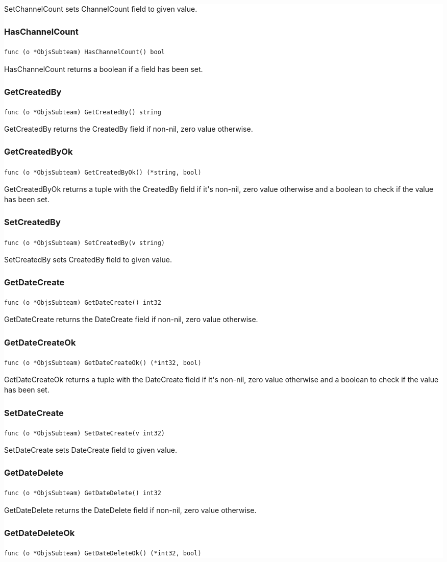 SetChannelCount sets ChannelCount field to given value.

### HasChannelCount

`func (o *ObjsSubteam) HasChannelCount() bool`

HasChannelCount returns a boolean if a field has been set.

### GetCreatedBy

`func (o *ObjsSubteam) GetCreatedBy() string`

GetCreatedBy returns the CreatedBy field if non-nil, zero value otherwise.

### GetCreatedByOk

`func (o *ObjsSubteam) GetCreatedByOk() (*string, bool)`

GetCreatedByOk returns a tuple with the CreatedBy field if it's non-nil, zero value otherwise
and a boolean to check if the value has been set.

### SetCreatedBy

`func (o *ObjsSubteam) SetCreatedBy(v string)`

SetCreatedBy sets CreatedBy field to given value.


### GetDateCreate

`func (o *ObjsSubteam) GetDateCreate() int32`

GetDateCreate returns the DateCreate field if non-nil, zero value otherwise.

### GetDateCreateOk

`func (o *ObjsSubteam) GetDateCreateOk() (*int32, bool)`

GetDateCreateOk returns a tuple with the DateCreate field if it's non-nil, zero value otherwise
and a boolean to check if the value has been set.

### SetDateCreate

`func (o *ObjsSubteam) SetDateCreate(v int32)`

SetDateCreate sets DateCreate field to given value.


### GetDateDelete

`func (o *ObjsSubteam) GetDateDelete() int32`

GetDateDelete returns the DateDelete field if non-nil, zero value otherwise.

### GetDateDeleteOk

`func (o *ObjsSubteam) GetDateDeleteOk() (*int32, bool)`
